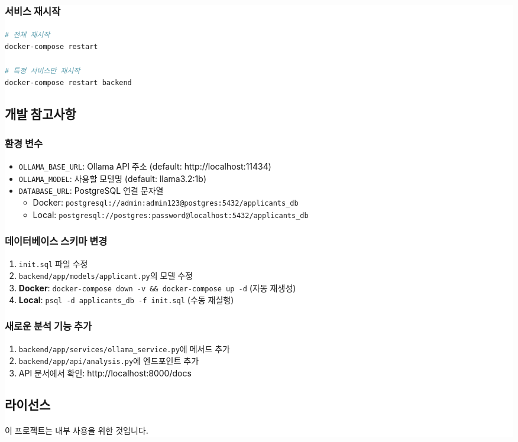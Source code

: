 ### 서비스 재시작
```bash
# 전체 재시작
docker-compose restart

# 특정 서비스만 재시작
docker-compose restart backend
```

## 개발 참고사항

### 환경 변수
- `OLLAMA_BASE_URL`: Ollama API 주소 (default: http://localhost:11434)
- `OLLAMA_MODEL`: 사용할 모델명 (default: llama3.2:1b)
- `DATABASE_URL`: PostgreSQL 연결 문자열
  - Docker: `postgresql://admin:admin123@postgres:5432/applicants_db`
  - Local: `postgresql://postgres:password@localhost:5432/applicants_db`

### 데이터베이스 스키마 변경
1. `init.sql` 파일 수정
2. `backend/app/models/applicant.py`의 모델 수정
3. **Docker**: `docker-compose down -v && docker-compose up -d` (자동 재생성)
4. **Local**: `psql -d applicants_db -f init.sql` (수동 재실행)

### 새로운 분석 기능 추가
1. `backend/app/services/ollama_service.py`에 메서드 추가
2. `backend/app/api/analysis.py`에 엔드포인트 추가
3. API 문서에서 확인: http://localhost:8000/docs

## 라이선스

이 프로젝트는 내부 사용을 위한 것입니다.
